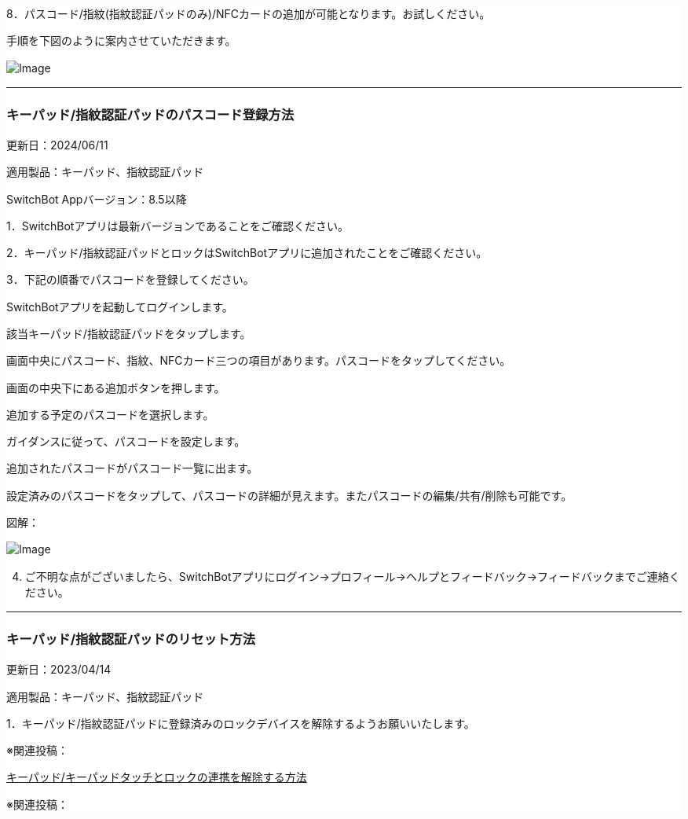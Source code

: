 8．パスコード/指紋(指紋認証パッドのみ)/NFCカードの追加が可能となります。お試しください。

手順を下図のように案内させていただきます。

![Image](https://support.switch-bot.com/hc/article_attachments/10134775254935)



---
### キーパッド/指紋認証パッドのパスコード登録方法

更新日：2024/06/11

適用製品：キーパッド、指紋認証パッド

SwitchBot Appバージョン：8.5以降

1．SwitchBotアプリは最新バージョンであることをご確認ください。

2．キーパッド/指紋認証パッドとロックはSwitchBotアプリに追加されたことをご確認ください。

3．下記の順番でパスコードを登録してください。

SwitchBotアプリを起動してログインします。

該当キーパッド/指紋認証パッドをタップします。

画面中央にパスコード、指紋、NFCカード三つの項目があります。パスコードをタップしてください。

画面の中央下にある追加ボタンを押します。

追加する予定のパスコードを選択します。

ガイダンスに従って、パスコードを設定します。

追加されたパスコードがパスコード一覧に出ます。

設定済みのパスコードをタップして、パスコードの詳細が見えます。またパスコードの編集/共有/削除も可能です。

図解：

![Image](https://support.switch-bot.com/hc/article_attachments/11088571235607)

4. ご不明な点がございましたら、SwitchBotアプリにログイン→プロフィール→ヘルプとフィードバック→フィードバックまでご連絡ください。



---
### キーパッド/指紋認証パッドのリセット方法

更新日：2023/04/14

適用製品：キーパッド、指紋認証パッド

1．キーパッド/指紋認証パッドに登録済みのロックデバイスを解除するようお願いいたします。

※関連投稿：

[キーパッド/キーパッドタッチとロックの連携を解除する方法](https://support.switch-bot.com/hc/ja/articles/10155020331927)

※関連投稿：
